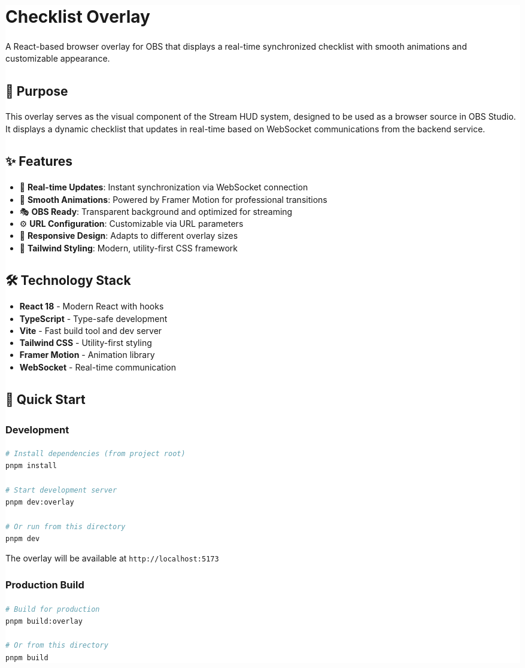 # Checklist Overlay

A React-based browser overlay for OBS that displays a real-time synchronized checklist with smooth animations and customizable appearance.

## 🎯 Purpose

This overlay serves as the visual component of the Stream HUD system, designed to be used as a browser source in OBS Studio. It displays a dynamic checklist that updates in real-time based on WebSocket communications from the backend service.

## ✨ Features

- 🔄 **Real-time Updates**: Instant synchronization via WebSocket connection
- 🎨 **Smooth Animations**: Powered by Framer Motion for professional transitions
- 🎭 **OBS Ready**: Transparent background and optimized for streaming
- ⚙️ **URL Configuration**: Customizable via URL parameters
- 📱 **Responsive Design**: Adapts to different overlay sizes
- 🎨 **Tailwind Styling**: Modern, utility-first CSS framework

## 🛠️ Technology Stack

- **React 18** - Modern React with hooks
- **TypeScript** - Type-safe development
- **Vite** - Fast build tool and dev server
- **Tailwind CSS** - Utility-first styling
- **Framer Motion** - Animation library
- **WebSocket** - Real-time communication

## 🚀 Quick Start

### Development
```bash
# Install dependencies (from project root)
pnpm install

# Start development server
pnpm dev:overlay

# Or run from this directory
pnpm dev
```

The overlay will be available at `http://localhost:5173`

### Production Build
```bash
# Build for production
pnpm build:overlay

# Or from this directory
pnpm build
```
